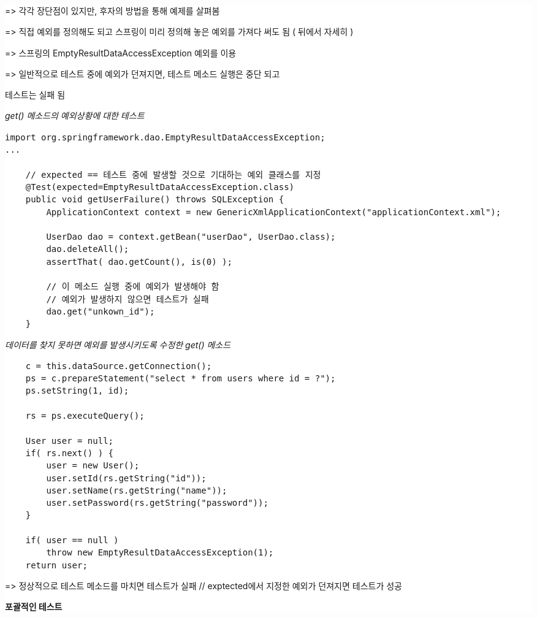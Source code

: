 => 각각 장단점이 있지만, 후자의 방법을 통해 예제를 살펴봄

=> 직접 예외를 정의해도 되고 스프링이 미리 정의해 놓은 예외를 가져다 써도 됨 ( 뒤에서 자세히 )

=> 스프링의 EmptyResultDataAccessException 예외를 이용

=> 일반적으로 테스트 중에 예외가 던져지면, 테스트 메소드 실행은 중단 되고

테스트는 실패 됨



*get() 메소드의 예외상황에 대한 테스트*
<pre>
import org.springframework.dao.EmptyResultDataAccessException;
...
	
	// expected == 테스트 중에 발생할 것으로 기대하는 예외 클래스를 지정	
	@Test(expected=EmptyResultDataAccessException.class)
	public void getUserFailure() throws SQLException {
		ApplicationContext context = new GenericXmlApplicationContext("applicationContext.xml");
		
		UserDao dao = context.getBean("userDao", UserDao.class);
		dao.deleteAll();
		assertThat( dao.getCount(), is(0) );
		
		// 이 메소드 실행 중에 예외가 발생해야 함
		// 예외가 발생하지 않으면 테스트가 실패
		dao.get("unkown_id");		
	}
</pre>



*데이터를 찾지 못하면 예외를 발생시키도록 수정한 get() 메소드*
<pre>
	c = this.dataSource.getConnection();
	ps = c.prepareStatement("select * from users where id = ?");
	ps.setString(1, id);
			
	rs = ps.executeQuery();
			
	User user = null;
	if( rs.next() ) {
		user = new User();
		user.setId(rs.getString("id"));
		user.setName(rs.getString("name"));
		user.setPassword(rs.getString("password"));
	}			
	
	if( user == null )
		throw new EmptyResultDataAccessException(1);			
	return user;
</pre>

=> 정상적으로 테스트 메소드를 마치면 테스트가 실패 // exptected에서 지정한 예외가 던져지면 테스트가 성공




**포괄적인 테스트**
